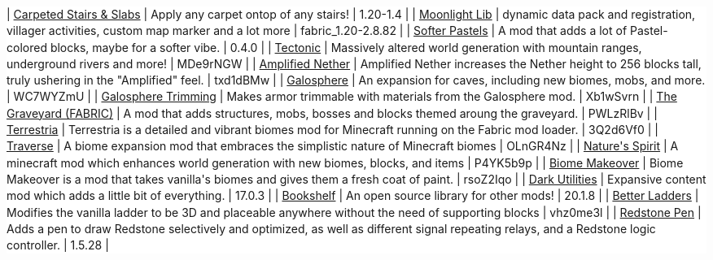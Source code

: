 | [Carpeted Stairs & Slabs](https://modrinth.com/mod/carpeted-stairs)                                                   | Apply any carpet ontop of any stairs!                                                                                                                                                  | 1.20-1.4                                           |
| [Moonlight Lib](https://modrinth.com/mod/moonlight)                                                                   | dynamic data pack and registration, villager activities, custom map marker and a lot more                                                                                              | fabric_1.20-2.8.82                                 |
| [Softer Pastels](https://modrinth.com/mod/softer-pastels)                                                             | A mod that adds a lot of Pastel-colored blocks, maybe for a softer vibe.                                                                                                               | 0.4.0                                              |
| [Tectonic](https://modrinth.com/mod/tectonic)                                                                         | Massively altered world generation with mountain ranges, underground rivers and more!                                                                                                  | MDe9rNGW                                           |
| [Amplified Nether](https://modrinth.com/mod/amplified-nether)                                                         | Amplified Nether increases the Nether height to 256 blocks tall, truly ushering in the "Amplified" feel.                                                                               | txd1dBMw                                           |
| [Galosphere](https://modrinth.com/mod/galosphere)                                                                     | An expansion for caves, including new biomes, mobs, and more.                                                                                                                          | WC7WYZmU                                           |
| [Galosphere Trimming](https://modrinth.com/mod/galosphere-trimming)                                                   | Makes armor trimmable with materials from the Galosphere mod.                                                                                                                          | Xb1wSvrn                                           |
| [The Graveyard (FABRIC)](https://modrinth.com/mod/the-graveyard-fabric)                                               | A mod that adds structures, mobs, bosses and blocks themed aroung the graveyard.                                                                                                       | PWLzRlBv                                           |
| [Terrestria](https://modrinth.com/mod/terrestria)                                                                     | Terrestria is a detailed and vibrant biomes mod for Minecraft running on the Fabric mod loader.                                                                                        | 3Q2d6Vf0                                           |
| [Traverse](https://modrinth.com/mod/traverse)                                                                         | A biome expansion mod that embraces the simplistic nature of Minecraft biomes                                                                                                          | OLnGR4Nz                                           |
| [Nature's Spirit](https://modrinth.com/mod/natures-spirit)                                                            | A minecraft mod which enhances world generation with new biomes, blocks, and items                                                                                                     | P4YK5b9p                                           |
| [Biome Makeover](https://modrinth.com/mod/biome-makeover)                                                             | Biome Makeover is a mod that takes vanilla's biomes and gives them a fresh coat of paint.                                                                                              | rsoZ2Iqo                                           |
| [Dark Utilities](https://modrinth.com/mod/dark-utilities)                                                             | Expansive content mod which adds a little bit of everything.                                                                                                                           | 17.0.3                                             |
| [Bookshelf](https://modrinth.com/mod/bookshelf-lib)                                                                   | An open source library for other mods!                                                                                                                                                 | 20.1.8                                             |
| [Better Ladders](https://modrinth.com/mod/better-ladders)                                                             | Modifies the vanilla ladder to be 3D and placeable anywhere without the need of supporting blocks                                                                                      | vhz0me3l                                           |
| [Redstone Pen](https://modrinth.com/mod/redstonepen)                                                                  | Adds a pen to draw Redstone selectively and optimized, as well as different signal repeating relays, and a Redstone logic controller.                                                  | 1.5.28                                             |